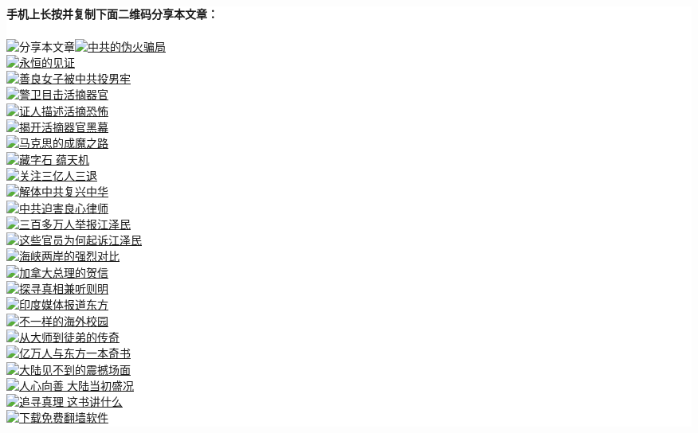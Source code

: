 <strong>手机上长按并复制下面二维码分享本文章：</strong><br><br><img src="https://chart.apis.google.com/chart?cht=qr&chs=240x240&choe=UTF-8&chld=M|2&chl=https://github.com/19920513/djy/blob/master/gb/9/10/18/n2693018.md%231" title="分享本文章"></td><td VALIGN=TOP><a href="https://github.com/19920513/djy/blob/master/gb/16/1/21/n4622075.md?dfh#1" target="_blank"><img src="https://raw.githubusercontent.com/19920513/djy/master/gb/300/wei-f1.jpg" title="中共的伪火骗局"  alt="中共的伪火骗局"></a><br><a href="https://github.com/19920513/www/blob/master/README.md?dfh#9" target="_blank"><img src="https://raw.githubusercontent.com/19920513/djy/master/gb/300/yong-h.jpg" title="永恒的见证"  alt="永恒的见证"></a><br><a href="https://github.com/19920513/djy/blob/master/gb/13/9/29/n3974789.md?dfh#1" target="_blank"><img src="https://raw.githubusercontent.com/19920513/djy/master/gb/300/shang-lnz.jpg" title="善良女子被中共投男牢"  alt="善良女子被中共投男牢"></a><br><a href="https://github.com/19920513/djy/blob/master/gb/16/3/16/n4663449.md?dfh#1" target="_blank"><img src="https://raw.githubusercontent.com/19920513/djy/master/gb/300/huo-z3.jpg" title="警卫目击活摘器官"  alt="警卫目击活摘器官"></a><br><a href="https://github.com/19920513/djy/blob/master/gb/16/8/7/n8177641.md?dfh#1" target="_blank"><img src="https://raw.githubusercontent.com/19920513/djy/master/gb/300/huo-z4.jpg" title="证人描述活摘恐怖"  alt="证人描述活摘恐怖"></a><br><a href="https://github.com/19920513/djy/blob/master/gb/10/4/19/n2881569.md?dfh#1" target="_blank"><img src="https://raw.githubusercontent.com/19920513/djy/master/gb/300/huo-z1.jpg" title="揭开活摘器官黑幕"  alt="揭开活摘器官黑幕"></a><br><a href="https://github.com/19920513/djy/blob/master/gb/10/11/7/n3077476.md?dfh#1" target="_blank"><img src="https://raw.githubusercontent.com/19920513/djy/master/gb/300/ma-ks.jpg" title="马克思的成魔之路"  alt="马克思的成魔之路"></a><br><a href="https://github.com/19920513/djy/blob/master/gb/14/6/9/n4173977.md?dfh#1" target="_blank"><img src="https://raw.githubusercontent.com/19920513/djy/master/gb/300/chang-zs.jpg" title="藏字石 蕴天机"  alt="藏字石 蕴天机"></a><br><a href="https://github.com/19920513/djy/blob/master/gb/18/5/10/n10381511.md?dfh#1" target="_blank"><img src="https://raw.githubusercontent.com/19920513/djy/master/gb/300/st1.jpg" title="关注三亿人三退"  alt="关注三亿人三退"></a><br><a href="https://github.com/19920513/djy/blob/master/gb/18/3/21/n10237682.md?dfh#1" target="_blank"><img src="https://raw.githubusercontent.com/19920513/djy/master/gb/300/jie-t.jpg" title="解体中共复兴中华"  alt="解体中共复兴中华"></a><br><a href="https://github.com/19920513/djy/blob/master/gb/9/2/9/n2422991.md?dfh#1" target="_blank"><img src="https://raw.githubusercontent.com/19920513/djy/master/gb/300/gao-zs.jpg" title="中共迫害良心律师"  alt="中共迫害良心律师"></a><br><a href="https://github.com/19920513/djy/blob/master/gb/18/12/9/n10900044.md?dfh#1" target="_blank"><img src="https://raw.githubusercontent.com/19920513/djy/master/gb/300/sj1.jpg" title="三百多万人举报江泽民"  alt="三百多万人举报江泽民"></a><br><a href="https://github.com/19920513/djy/blob/master/gb/18/8/28/n10672014.md?dfh#1" target="_blank"><img src="https://raw.githubusercontent.com/19920513/djy/master/gb/300/sj2.jpg" title="这些官员为何起诉江泽民"  alt="这些官员为何起诉江泽民"></a><br><a href="https://github.com/19920513/djy/blob/master/gb/8/12/18/n2367165.md?dfh#1" target="_blank"><img src="https://raw.githubusercontent.com/19920513/djy/master/gb/300/liangan.jpg" title="海峡两岸的强烈对比"  alt="海峡两岸的强烈对比"></a><br><a href="https://github.com/19920513/djy/blob/master/gb/15/12/10/n4593139.md?dfh#1" target="_blank"><img src="https://raw.githubusercontent.com/19920513/djy/master/gb/300/jia-ndzl.jpg" title="加拿大总理的贺信"  alt="加拿大总理的贺信"></a><br><a href="https://github.com/19920513/djy/blob/master/gb/11/6/17/n3289382.md?dfh#1" target="_blank"><img src="https://raw.githubusercontent.com/19920513/djy/master/gb/300/xiao-wd.jpg" title="探寻真相兼听则明"  alt="探寻真相兼听则明"></a><br><a href="https://github.com/19920513/djy/blob/master/gb/18/10/27/n10812623.md?dfh#1" target="_blank"><img src="https://raw.githubusercontent.com/19920513/djy/master/gb/300/yindu.jpg" title="印度媒体报道东方"  alt="印度媒体报道东方"></a><br><a href="https://github.com/19920513/djy/blob/master/gb/18/6/9/n10469652.md?dfh#1" target="_blank"><img src="https://raw.githubusercontent.com/19920513/djy/master/gb/300/xie-j.jpg" title="不一样的海外校园"  alt="不一样的海外校园"></a><br><a href="https://github.com/19920513/djy/blob/master/gb/7/4/5/n1669415.md?dfh#1" target="_blank"><img src="https://raw.githubusercontent.com/19920513/djy/master/gb/300/li-up.jpg" title="从大师到徒弟的传奇"  alt="从大师到徒弟的传奇"></a><br><a href="https://github.com/19920513/djy/blob/master/gb/17/5/26/n9191512.md?dfh#1" target="_blank"><img src="https://raw.githubusercontent.com/19920513/djy/master/gb/300/zfl2.jpg" title="亿万人与东方一本奇书"  alt="亿万人与东方一本奇书"></a><br><a href="https://github.com/19920513/djy/blob/master/gb/13/11/27/n4020290.md?dfh#1" target="_blank"><img src="https://raw.githubusercontent.com/19920513/djy/master/gb/300/zhen-h.jpg" title="大陆见不到的震撼场面"  alt="大陆见不到的震撼场面"></a><br><a href="https://github.com/19920513/djy/blob/master/gb/15/7/17/n4482910.md?dfh#1" target="_blank"><img src="https://raw.githubusercontent.com/19920513/djy/master/gb/300/dalu-sk.jpg" title="人心向善 大陆当初盛况"  alt="人心向善 大陆当初盛况"></a><br><a href="https://github.com/19920513/djy/blob/master/gb/19/1/5/n10955468.md?dfh#1" target="_blank"><img src="https://raw.githubusercontent.com/19920513/djy/master/gb/300/zfl1.jpg" title="追寻真理 这书讲什么"  alt="追寻真理 这书讲什么"></a><br><a href="https://github.com/19920513/www/blob/master/README.md?dfh#1" target="_blank"><img src="https://raw.githubusercontent.com/19920513/djy/master/gb/300/fq1.jpg" title="下载免费翻墙软件"  alt="下载免费翻墙软件"></a><br></td></tr></table>
